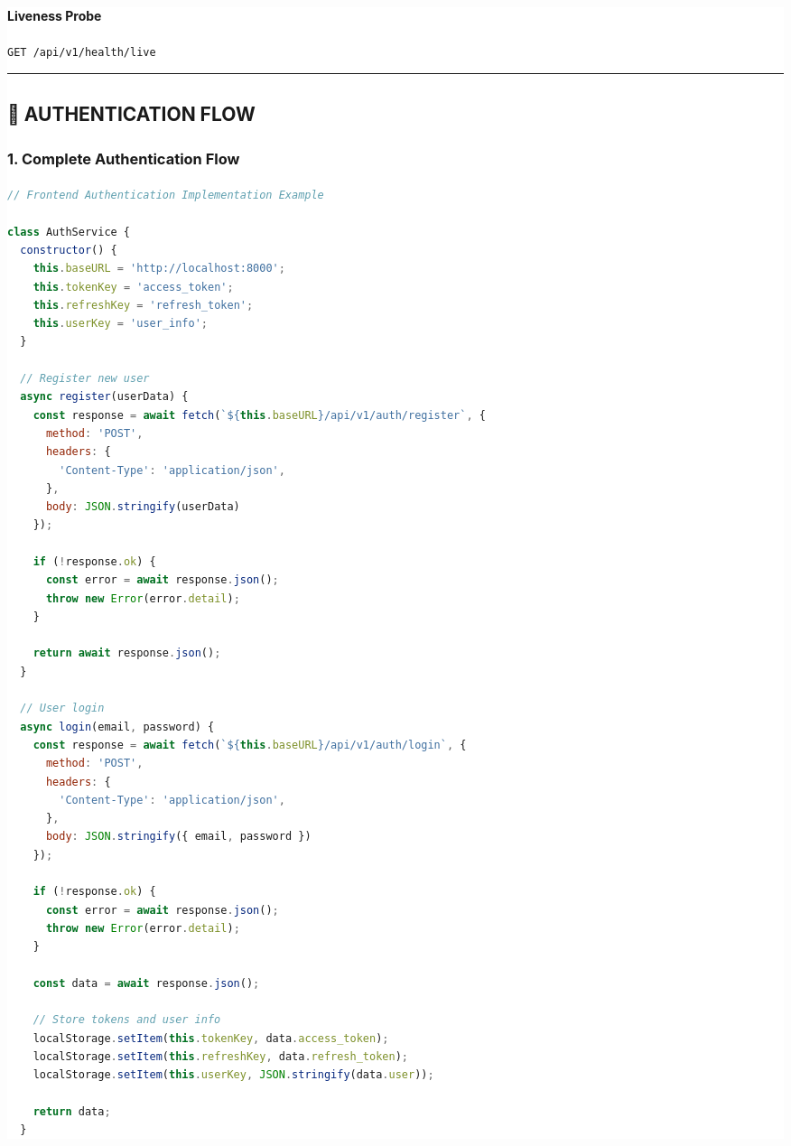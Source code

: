 #### **Liveness Probe**
```http
GET /api/v1/health/live
```

---

## 🔐 AUTHENTICATION FLOW

### **1. Complete Authentication Flow**

```javascript
// Frontend Authentication Implementation Example

class AuthService {
  constructor() {
    this.baseURL = 'http://localhost:8000';
    this.tokenKey = 'access_token';
    this.refreshKey = 'refresh_token';
    this.userKey = 'user_info';
  }

  // Register new user
  async register(userData) {
    const response = await fetch(`${this.baseURL}/api/v1/auth/register`, {
      method: 'POST',
      headers: {
        'Content-Type': 'application/json',
      },
      body: JSON.stringify(userData)
    });
    
    if (!response.ok) {
      const error = await response.json();
      throw new Error(error.detail);
    }
    
    return await response.json();
  }

  // User login
  async login(email, password) {
    const response = await fetch(`${this.baseURL}/api/v1/auth/login`, {
      method: 'POST',
      headers: {
        'Content-Type': 'application/json',
      },
      body: JSON.stringify({ email, password })
    });
    
    if (!response.ok) {
      const error = await response.json();
      throw new Error(error.detail);
    }
    
    const data = await response.json();
    
    // Store tokens and user info
    localStorage.setItem(this.tokenKey, data.access_token);
    localStorage.setItem(this.refreshKey, data.refresh_token);
    localStorage.setItem(this.userKey, JSON.stringify(data.user));
    
    return data;
  }
```